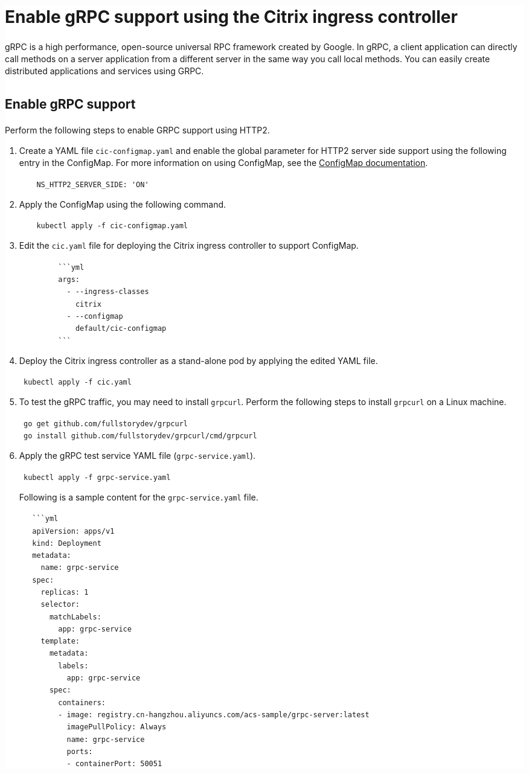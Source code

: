 # Enable gRPC support using the Citrix ingress controller

gRPC is a high performance, open-source universal RPC framework created by Google. In gRPC, a client application can directly call methods on a server application from a different server in the same way you call local methods.
You can easily create distributed applications and services using GRPC.

## Enable gRPC support

Perform the following steps to enable GRPC support using HTTP2.

1. Create a YAML file `cic-configmap.yaml` and enable the global parameter for HTTP2 server side support using the following entry in the ConfigMap. For more information on using ConfigMap, see the [ConfigMap documentation](https://developer-docs.citrix.com/projects/citrix-k8s-ingress-controller/en/latest/configure/config-map/).

           NS_HTTP2_SERVER_SIDE: 'ON'

2. Apply the ConfigMap using the following command.

           kubectl apply -f cic-configmap.yaml

3. Edit the `cic.yaml` file for deploying the Citrix ingress controller to support ConfigMap.

                ```yml
                args:
                  - --ingress-classes
                    citrix
                  - --configmap
                    default/cic-configmap
                ```
4. Deploy the Citrix ingress controller as a stand-alone pod by applying the edited YAML file.

        kubectl apply -f cic.yaml

5. To test the gRPC traffic, you may need to install `grpcurl`. Perform the following steps to install `grpcurl` on a Linux machine.

        go get github.com/fullstorydev/grpcurl
        go install github.com/fullstorydev/grpcurl/cmd/grpcurl

6. Apply the gRPC test service YAML file (`grpc-service.yaml`).

        kubectl apply -f grpc-service.yaml

    Following is a sample content for the `grpc-service.yaml` file. 
         
          ```yml
          apiVersion: apps/v1
          kind: Deployment
          metadata:
            name: grpc-service
          spec:
            replicas: 1
            selector:
              matchLabels:
                app: grpc-service
            template:
              metadata:
                labels:
                  app: grpc-service
              spec:
                containers:
                - image: registry.cn-hangzhou.aliyuncs.com/acs-sample/grpc-server:latest
                  imagePullPolicy: Always
                  name: grpc-service
                  ports:
                  - containerPort: 50051